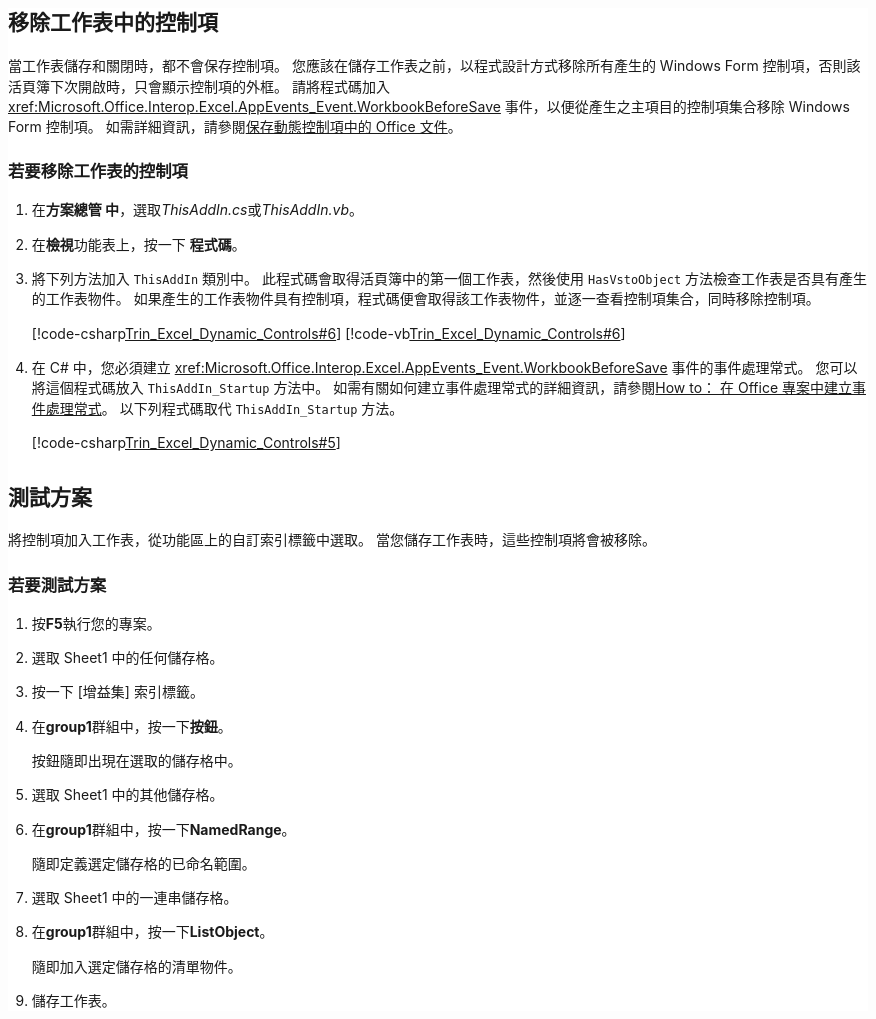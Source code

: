 ## <a name="remove-controls-from-the-worksheet"></a>移除工作表中的控制項  
 當工作表儲存和關閉時，都不會保存控制項。 您應該在儲存工作表之前，以程式設計方式移除所有產生的 Windows Form 控制項，否則該活頁簿下次開啟時，只會顯示控制項的外框。 請將程式碼加入 <xref:Microsoft.Office.Interop.Excel.AppEvents_Event.WorkbookBeforeSave> 事件，以便從產生之主項目的控制項集合移除 Windows Form 控制項。 如需詳細資訊，請參閱[保存動態控制項中的 Office 文件](../vsto/persisting-dynamic-controls-in-office-documents.md)。  
  
### <a name="to-remove-controls-from-the-worksheet"></a>若要移除工作表的控制項  
  
1.  在**方案總管 中**，選取*ThisAddIn.cs*或*ThisAddIn.vb*。  
  
2.  在**檢視**功能表上，按一下 **程式碼**。  
  
3.  將下列方法加入 `ThisAddIn` 類別中。 此程式碼會取得活頁簿中的第一個工作表，然後使用 `HasVstoObject` 方法檢查工作表是否具有產生的工作表物件。 如果產生的工作表物件具有控制項，程式碼便會取得該工作表物件，並逐一查看控制項集合，同時移除控制項。  
  
     [!code-csharp[Trin_Excel_Dynamic_Controls#6](../vsto/codesnippet/CSharp/Trin_Excel_Dynamic_Controls/ThisAddIn.cs#6)]
     [!code-vb[Trin_Excel_Dynamic_Controls#6](../vsto/codesnippet/VisualBasic/Trin_Excel_Dynamic_Controls/ThisAddIn.vb#6)]  
  
4.  在 C# 中，您必須建立 <xref:Microsoft.Office.Interop.Excel.AppEvents_Event.WorkbookBeforeSave> 事件的事件處理常式。 您可以將這個程式碼放入 `ThisAddIn_Startup` 方法中。 如需有關如何建立事件處理常式的詳細資訊，請參閱[How to： 在 Office 專案中建立事件處理常式](../vsto/how-to-create-event-handlers-in-office-projects.md)。 以下列程式碼取代 `ThisAddIn_Startup` 方法。  
  
     [!code-csharp[Trin_Excel_Dynamic_Controls#5](../vsto/codesnippet/CSharp/Trin_Excel_Dynamic_Controls/ThisAddIn.cs#5)]  
  
## <a name="test-the-solution"></a>測試方案  
 將控制項加入工作表，從功能區上的自訂索引標籤中選取。 當您儲存工作表時，這些控制項將會被移除。  
  
### <a name="to-test-the-solution"></a>若要測試方案  
  
1.  按**F5**執行您的專案。  
  
2.  選取 Sheet1 中的任何儲存格。  
  
3.  按一下 [增益集]  索引標籤。  
  
4.  在**group1**群組中，按一下**按鈕**。  
  
     按鈕隨即出現在選取的儲存格中。  
  
5.  選取 Sheet1 中的其他儲存格。  
  
6.  在**group1**群組中，按一下**NamedRange**。  
  
     隨即定義選定儲存格的已命名範圍。  
  
7.  選取 Sheet1 中的一連串儲存格。  
  
8.  在**group1**群組中，按一下**ListObject**。  
  
     隨即加入選定儲存格的清單物件。  
  
9. 儲存工作表。  
  